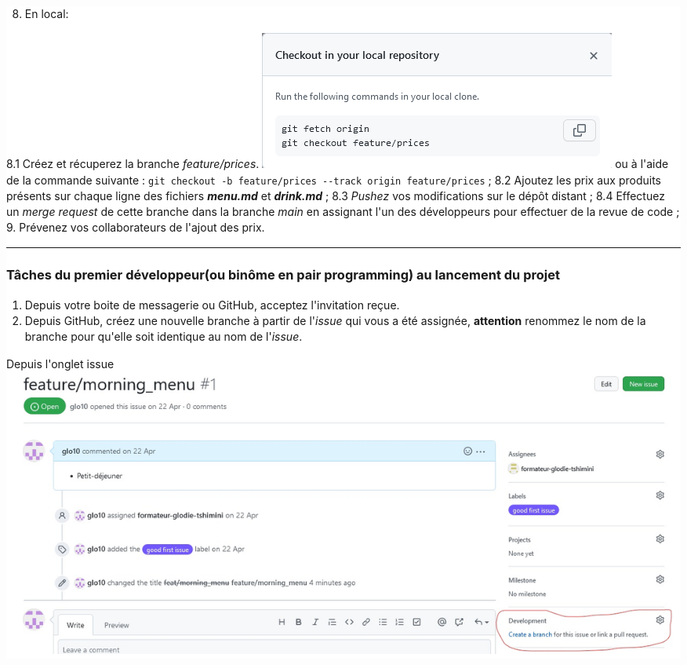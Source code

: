 8. En local:

8.1 Créez et récuperez la branche *feature/prices*.
   ![4](img/png/prices4.png)
    ou à l'aide de la commande suivante : `git checkout -b feature/prices --track origin feature/prices` ;
8.2 Ajoutez les prix aux produits présents sur chaque ligne des fichiers ***menu.md*** et ***drink.md*** ;
8.3 *Pushez* vos modifications sur le dépôt distant ;
8.4  Effectuez un *merge request* de cette branche dans la branche *main* en assignant l'un des développeurs pour effectuer de la revue de code ;
9. Prévenez vos collaborateurs de l'ajout des prix.

---

### Tâches du premier développeur(ou binôme en pair programming) au lancement du projet

1. Depuis votre boite de messagerie ou GitHub, acceptez l'invitation reçue.
2. Depuis GitHub, créez une nouvelle branche à partir de l'*issue* qui vous a été assignée, **attention** renommez le nom de la branche pour qu'elle soit identique au nom de l'*issue*.

Depuis l'onglet issue
![1](img/jpg/morning1.jpg)